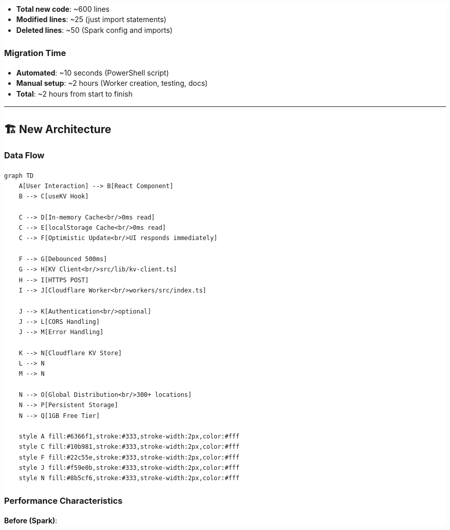- **Total new code**: ~600 lines
- **Modified lines**: ~25 (just import statements)
- **Deleted lines**: ~50 (Spark config and imports)

### Migration Time

- **Automated**: ~10 seconds (PowerShell script)
- **Manual setup**: ~2 hours (Worker creation, testing, docs)
- **Total**: ~2 hours from start to finish

---

## 🏗️ New Architecture

### Data Flow

```mermaid
graph TD
    A[User Interaction] --> B[React Component]
    B --> C[useKV Hook]
    
    C --> D[In-memory Cache<br/>0ms read]
    C --> E[localStorage Cache<br/>0ms read]
    C --> F[Optimistic Update<br/>UI responds immediately]
    
    F --> G[Debounced 500ms]
    G --> H[KV Client<br/>src/lib/kv-client.ts]
    H --> I[HTTPS POST]
    I --> J[Cloudflare Worker<br/>workers/src/index.ts]
    
    J --> K[Authentication<br/>optional]
    J --> L[CORS Handling]
    J --> M[Error Handling]
    
    K --> N[Cloudflare KV Store]
    L --> N
    M --> N
    
    N --> O[Global Distribution<br/>300+ locations]
    N --> P[Persistent Storage]
    N --> Q[1GB Free Tier]
    
    style A fill:#6366f1,stroke:#333,stroke-width:2px,color:#fff
    style C fill:#10b981,stroke:#333,stroke-width:2px,color:#fff
    style F fill:#22c55e,stroke:#333,stroke-width:2px,color:#fff
    style J fill:#f59e0b,stroke:#333,stroke-width:2px,color:#fff
    style N fill:#8b5cf6,stroke:#333,stroke-width:2px,color:#fff
```

### Performance Characteristics

**Before (Spark)**:
